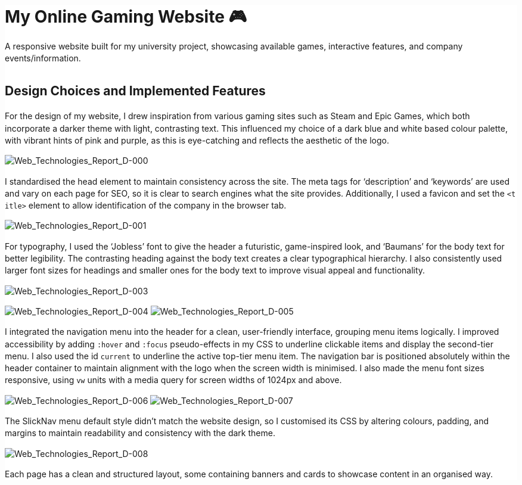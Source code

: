 # My Online Gaming Website 🎮

A responsive website built for my university project, showcasing available games, interactive features, and company events/information.

## Design Choices and Implemented Features

For the design of my website, I drew inspiration from various gaming sites such as Steam and Epic Games, which both incorporate a darker theme with light, contrasting text. This influenced my choice of a dark blue and white based colour palette, with vibrant hints of pink and purple, as this is eye-catching and reflects the aesthetic of the logo. 

![Web_Technologies_Report_D-000](https://github.com/user-attachments/assets/d06b244d-a0a7-4877-bbe3-214319ae2639)

I standardised the head element to maintain consistency across the site. The meta tags for ‘description’ and ‘keywords’ are used and vary on each page for SEO, so it is clear to search engines what the site provides. Additionally, I used a favicon and set the `<title>` element to allow identification of the company in the browser tab.

<img width="1034" height="275" alt="Web_Technologies_Report_D-001" src="https://github.com/user-attachments/assets/5e143b60-a9e3-445e-abaa-8a2f24809e14" />

For typography, I used the ‘Jobless’ font to give the header a futuristic, game-inspired look, and ‘Baumans’ for the body text for better legibility. The contrasting heading against the body text creates a clear typographical hierarchy. I also consistently used larger font sizes for headings and smaller ones for the body text to improve visual appeal and functionality.

![Web_Technologies_Report_D-003](https://github.com/user-attachments/assets/741e46c7-5f4a-482d-9112-b88108c7aae1)

<img width="276" height="111" alt="Web_Technologies_Report_D-004" src="https://github.com/user-attachments/assets/b254168f-0fe0-4f76-a69e-f54a9d9649ed" />

<img width="276" height="87" alt="Web_Technologies_Report_D-005" src="https://github.com/user-attachments/assets/9726ac09-a450-4770-ae8e-86a099ee2177" />

I integrated the navigation menu into the header for a clean, user-friendly interface, grouping menu items logically. I improved accessibility by adding `:hover` and `:focus` pseudo-effects in my CSS to underline clickable items and display the second-tier menu. I also used the id `current` to underline the active top-tier menu item. The navigation bar is positioned absolutely within the header container to maintain alignment with the logo when the screen width is minimised. I also made the menu font sizes responsive, using `vw` units with a media query for screen widths of 1024px and above.

<img width="677" height="319" alt="Web_Technologies_Report_D-006" src="https://github.com/user-attachments/assets/92398ef4-b487-49a5-a9bc-ca4a70fa41c1" />

<img width="1160" height="151" alt="Web_Technologies_Report_D-007" src="https://github.com/user-attachments/assets/8097fbec-caa0-4cd8-8a04-592ca0f7ee83" />

The SlickNav menu default style didn’t match the website design, so I customised its CSS by altering colours, padding, and margins to maintain readability and consistency with the dark theme.

<img width="290" height="543" alt="Web_Technologies_Report_D-008" src="https://github.com/user-attachments/assets/78aed645-388d-4d2d-9d94-e8fb81d9c1de" />

Each page has a clean and structured layout, some containing banners and cards to showcase content in an organised way. 
